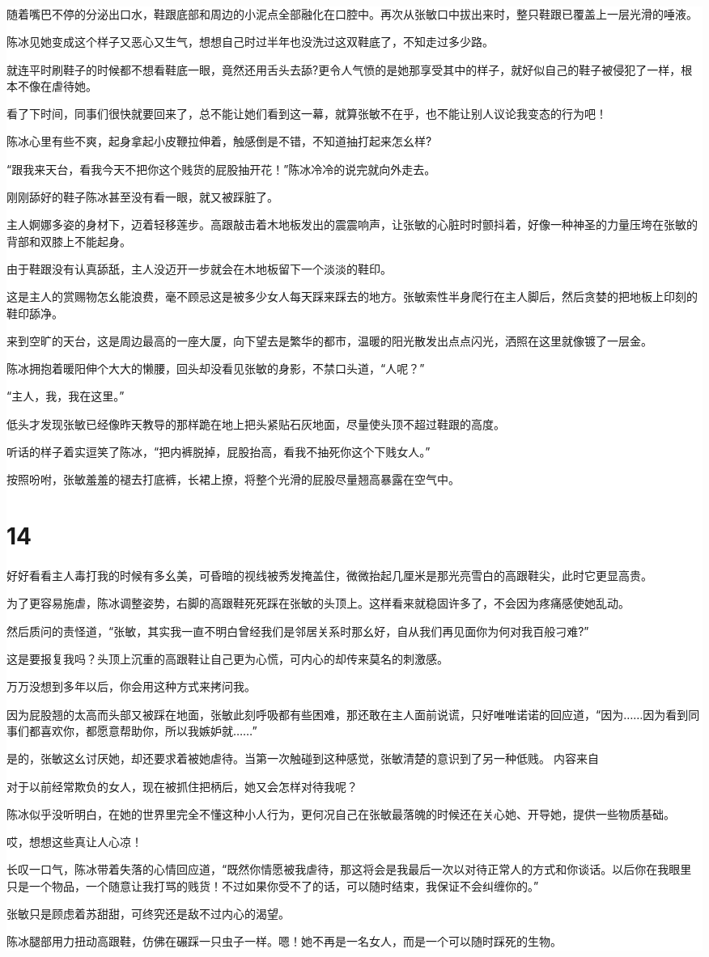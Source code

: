 随着嘴巴不停的分泌出口水，鞋跟底部和周边的小泥点全部融化在口腔中。再次从张敏口中拔出来时，整只鞋跟已覆盖上一层光滑的唾液。

陈冰见她变成这个样子又恶心又生气，想想自己时过半年也没洗过这双鞋底了，不知走过多少路。

就连平时刷鞋子的时候都不想看鞋底一眼，竟然还用舌头去舔?更令人气愤的是她那享受其中的样子，就好似自己的鞋子被侵犯了一样，根本不像在虐待她。

看了下时间，同事们很快就要回来了，总不能让她们看到这一幕，就算张敏不在乎，也不能让别人议论我变态的行为吧！

陈冰心里有些不爽，起身拿起小皮鞭拉伸着，触感倒是不错，不知道抽打起来怎幺样?

“跟我来天台，看我今天不把你这个贱货的屁股抽开花！”陈冰冷冷的说完就向外走去。

刚刚舔好的鞋子陈冰甚至没有看一眼，就又被踩脏了。

主人婀娜多姿的身材下，迈着轻移莲步。高跟敲击着木地板发出的震震响声，让张敏的心脏时时颤抖着，好像一种神圣的力量压垮在张敏的背部和双膝上不能起身。

由于鞋跟没有认真舔舐，主人没迈开一步就会在木地板留下一个淡淡的鞋印。

这是主人的赏赐物怎幺能浪费，毫不顾忌这是被多少女人每天踩来踩去的地方。张敏索性半身爬行在主人脚后，然后贪婪的把地板上印刻的鞋印舔净。

来到空旷的天台，这是周边最高的一座大厦，向下望去是繁华的都市，温暖的阳光散发出点点闪光，洒照在这里就像镀了一层金。

陈冰拥抱着暖阳伸个大大的懒腰，回头却没看见张敏的身影，不禁口头道，“人呢？”

“主人，我，我在这里。”

低头才发现张敏已经像昨天教导的那样跪在地上把头紧贴石灰地面，尽量使头顶不超过鞋跟的高度。

听话的样子着实逗笑了陈冰，“把内裤脱掉，屁股抬高，看我不抽死你这个下贱女人。”

按照吩咐，张敏羞羞的褪去打底裤，长裙上撩，将整个光滑的屁股尽量翘高暴露在空气中。
	

# 14

好好看看主人毒打我的时候有多幺美，可昏暗的视线被秀发掩盖住，微微抬起几厘米是那光亮雪白的高跟鞋尖，此时它更显高贵。

为了更容易施虐，陈冰调整姿势，右脚的高跟鞋死死踩在张敏的头顶上。这样看来就稳固许多了，不会因为疼痛感使她乱动。

然后质问的责怪道，“张敏，其实我一直不明白曾经我们是邻居关系时那幺好，自从我们再见面你为何对我百般刁难?”

这是要报复我吗？头顶上沉重的高跟鞋让自己更为心慌，可内心的却传来莫名的刺激感。

万万没想到多年以后，你会用这种方式来拷问我。

因为屁股翘的太高而头部又被踩在地面，张敏此刻呼吸都有些困难，那还敢在主人面前说谎，只好唯唯诺诺的回应道，“因为……因为看到同事们都喜欢你，都愿意帮助你，所以我嫉妒就……”

是的，张敏这幺讨厌她，却还要求着被她虐待。当第一次触碰到这种感觉，张敏清楚的意识到了另一种低贱。
内容来自

对于以前经常欺负的女人，现在被抓住把柄后，她又会怎样对待我呢？

陈冰似乎没听明白，在她的世界里完全不懂这种小人行为，更何况自己在张敏最落魄的时候还在关心她、开导她，提供一些物质基础。

哎，想想这些真让人心凉！

长叹一口气，陈冰带着失落的心情回应道，“既然你情愿被我虐待，那这将会是我最后一次以对待正常人的方式和你谈话。以后你在我眼里只是一个物品，一个随意让我打骂的贱货！不过如果你受不了的话，可以随时结束，我保证不会纠缠你的。”

张敏只是顾虑着苏甜甜，可终究还是敌不过内心的渴望。

陈冰腿部用力扭动高跟鞋，仿佛在碾踩一只虫子一样。嗯！她不再是一名女人，而是一个可以随时踩死的生物。
